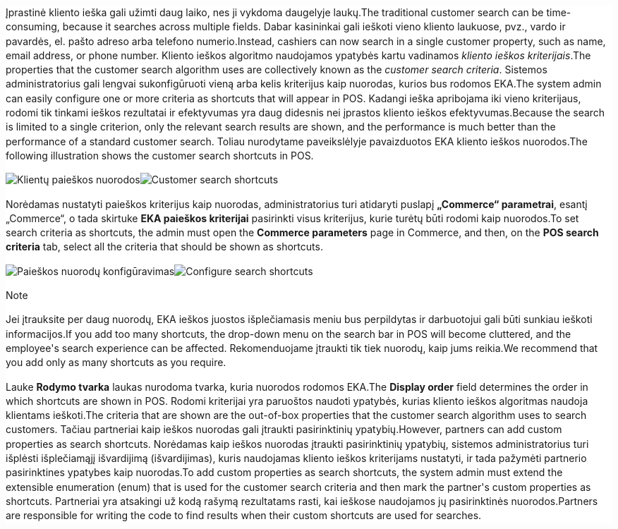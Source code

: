 <span data-ttu-id="e9876-189">Įprastinė kliento ieška gali užimti daug laiko, nes ji vykdoma daugelyje laukų.</span><span class="sxs-lookup"><span data-stu-id="e9876-189">The traditional customer search can be time-consuming, because it searches across multiple fields.</span></span> <span data-ttu-id="e9876-190">Dabar kasininkai gali ieškoti vieno kliento laukuose, pvz., vardo ir pavardės, el. pašto adreso arba telefono numerio.</span><span class="sxs-lookup"><span data-stu-id="e9876-190">Instead, cashiers can now search in a single customer property, such as name, email address, or phone number.</span></span> <span data-ttu-id="e9876-191">Kliento ieškos algoritmo naudojamos ypatybės kartu vadinamos *kliento ieškos kriterijais*.</span><span class="sxs-lookup"><span data-stu-id="e9876-191">The properties that the customer search algorithm uses are collectively known as the *customer search criteria*.</span></span> <span data-ttu-id="e9876-192">Sistemos administratorius gali lengvai sukonfigūruoti vieną arba kelis kriterijus kaip nuorodas, kurios bus rodomos EKA.</span><span class="sxs-lookup"><span data-stu-id="e9876-192">The system admin can easily configure one or more criteria as shortcuts that will appear in POS.</span></span> <span data-ttu-id="e9876-193">Kadangi ieška apribojama iki vieno kriterijaus, rodomi tik tinkami ieškos rezultatai ir efektyvumas yra daug didesnis nei įprastos kliento ieškos efektyvumas.</span><span class="sxs-lookup"><span data-stu-id="e9876-193">Because the search is limited to a single criterion, only the relevant search results are shown, and the performance is much better than the performance of a standard customer search.</span></span> <span data-ttu-id="e9876-194">Toliau nurodytame paveikslėlyje pavaizduotos EKA kliento ieškos nuorodos.</span><span class="sxs-lookup"><span data-stu-id="e9876-194">The following illustration shows the customer search shortcuts in POS.</span></span>

<span data-ttu-id="e9876-195">![Klientų paieškos nuorodos](./media/SearchShortcutsPOS.png "Klientų paieškos nuorodos")</span><span class="sxs-lookup"><span data-stu-id="e9876-195">![Customer search shortcuts](./media/SearchShortcutsPOS.png "Customer search shortcuts")</span></span>

<span data-ttu-id="e9876-196">Norėdamas nustatyti paieškos kriterijus kaip nuorodas, administratorius turi atidaryti puslapį **„Commerce“ parametrai**, esantį „Commerce“, o tada skirtuke **EKA paieškos kriterijai** pasirinkti visus kriterijus, kurie turėtų būti rodomi kaip nuorodos.</span><span class="sxs-lookup"><span data-stu-id="e9876-196">To set search criteria as shortcuts, the admin must open the **Commerce parameters** page in Commerce, and then, on the **POS search criteria** tab, select all the criteria that should be shown as shortcuts.</span></span>

<span data-ttu-id="e9876-197">![Paieškos nuorodų konfigūravimas](./media/ConfigureShortcutsAX.png "Paieškos nuorodų konfigūravimas")</span><span class="sxs-lookup"><span data-stu-id="e9876-197">![Configure search shortcuts](./media/ConfigureShortcutsAX.png "Configure search shortcuts")</span></span>

> [!NOTE]
> <span data-ttu-id="e9876-198">Jei įtrauksite per daug nuorodų, EKA ieškos juostos išplečiamasis meniu bus perpildytas ir darbuotojui gali būti sunkiau ieškoti informacijos.</span><span class="sxs-lookup"><span data-stu-id="e9876-198">If you add too many shortcuts, the drop-down menu on the search bar in POS will become cluttered, and the employee's search experience can be affected.</span></span> <span data-ttu-id="e9876-199">Rekomenduojame įtraukti tik tiek nuorodų, kaip jums reikia.</span><span class="sxs-lookup"><span data-stu-id="e9876-199">We recommend that you add only as many shortcuts as you require.</span></span>

<span data-ttu-id="e9876-200">Lauke **Rodymo tvarka** laukas nurodoma tvarka, kuria nuorodos rodomos EKA.</span><span class="sxs-lookup"><span data-stu-id="e9876-200">The **Display order** field determines the order in which shortcuts are shown in POS.</span></span> <span data-ttu-id="e9876-201">Rodomi kriterijai yra paruoštos naudoti ypatybės, kurias kliento ieškos algoritmas naudoja klientams ieškoti.</span><span class="sxs-lookup"><span data-stu-id="e9876-201">The criteria that are shown are the out-of-box properties that the customer search algorithm uses to search customers.</span></span> <span data-ttu-id="e9876-202">Tačiau partneriai kaip ieškos nuorodas gali įtraukti pasirinktinių ypatybių.</span><span class="sxs-lookup"><span data-stu-id="e9876-202">However, partners can add custom properties as search shortcuts.</span></span> <span data-ttu-id="e9876-203">Norėdamas kaip ieškos nuorodas įtraukti pasirinktinių ypatybių, sistemos administratorius turi išplėsti išplečiamąjį išvardijimą (išvardijimas), kuris naudojamas kliento ieškos kriterijams nustatyti, ir tada pažymėti partnerio pasirinktines ypatybes kaip nuorodas.</span><span class="sxs-lookup"><span data-stu-id="e9876-203">To add custom properties as search shortcuts, the system admin must extend the extensible enumeration (enum) that is used for the customer search criteria and then mark the partner's custom properties as shortcuts.</span></span> <span data-ttu-id="e9876-204">Partneriai yra atsakingi už kodą rašymą rezultatams rasti, kai ieškose naudojamos jų pasirinktinės nuorodos.</span><span class="sxs-lookup"><span data-stu-id="e9876-204">Partners are responsible for writing the code to find results when their custom shortcuts are used for searches.</span></span>
